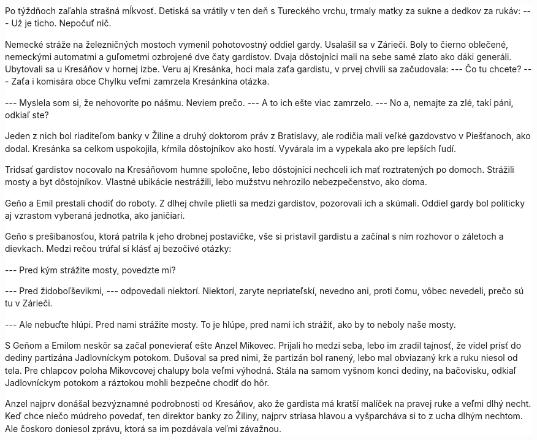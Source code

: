 Po týždňoch zaľahla strašná mĺkvosť. Detiská sa vrátily v ten deň s
Tureckého vrchu, trmaly matky za sukne a dedkov za rukáv: --- Už je
ticho. Nepočuť nič.

Nemecké stráže na železničných mostoch vymenil pohotovostný oddiel
gardy. Usalašil sa v Zárieči. Boly to čierno oblečené, nemeckými
automatmi a guľometmi ozbrojené dve čaty gardistov. Dvaja dôstojníci
mali na sebe samé zlato ako dáki generáli. Ubytovali sa u Kresáňov v
hornej izbe. Veru aj Kresánka, hoci mala zaťa gardistu, v prvej chvíli
sa začudovala: --- Čo tu chcete? --- Zaťa i komisára obce Chylku veľmi
zamrzela Kresánkina otázka.

--- Myslela som si, že nehovoríte po nášmu. Neviem prečo. --- A to ich
ešte viac zamrzelo. --- No a, nemajte za zlé, takí páni, odkiaľ ste?

Jeden z nich bol riaditeľom banky v Žiline a druhý doktorom práv z
Bratislavy, ale rodičia mali veľké gazdovstvo v Piešťanoch, ako dodal.
Kresánka sa celkom uspokojila, kŕmila dôstojníkov ako hostí. Vyvárala im
a vypekala ako pre lepších ľudí.

Tridsať gardistov nocovalo na Kresáňovom humne spoločne, lebo dôstojníci
nechceli ich mať roztratených po domoch. Strážili mosty a byt
dôstojníkov. Vlastné ubikácie nestrážili, lebo mužstvu nehrozilo
nebezpečenstvo, ako doma.

Geňo a Emil prestali chodiť do roboty. Z dlhej chvíle plietli sa medzi
gardistov, pozorovali ich a skúmali. Oddiel gardy bol politicky aj
vzrastom vyberaná jednotka, ako janičiari.

Geňo s prešibanosťou, ktorá patrila k jeho drobnej postavičke, vše si
pristavil gardistu a začínal s ním rozhovor o záletoch a dievkach. Medzi
rečou trúfal si klásť aj bezočivé otázky:

--- Pred kým strážite mosty, povedzte mi?

--- Pred židoboľševikmi, --- odpovedali niektorí. Niektorí, zaryte
nepriateľskí, nevedno ani, proti čomu, vôbec nevedeli, prečo sú tu v
Zárieči.

--- Ale nebuďte hlúpi. Pred nami strážite mosty. To je hlúpe, pred nami
ich strážiť, ako by to neboly naše mosty.

S Geňom a Emilom neskôr sa začal ponevierať ešte Anzel Mikovec. Prijali
ho medzi seba, lebo im zradil tajnosť, že videl prísť do dediny
partizána Jadlovníckym potokom. Dušoval sa pred nimi, že partizán bol
ranený, lebo mal obviazaný krk a ruku niesol od tela. Pre chlapcov
poloha Mikovcovej chalupy bola veľmi výhodná. Stála na samom vyšnom
konci dediny, na bačovisku, odkiaľ Jadlovníckym potokom a ráztokou mohli
bezpečne chodiť do hôr.

Anzel najprv donášal bezvýznamné podrobnosti od Kresáňov, ako že
gardista má kratší malíček na pravej ruke a veľmi dlhý necht. Keď chce
niečo múdreho povedať, ten direktor banky zo Žiliny, najprv striasa
hlavou a vyšparcháva si to z ucha dlhým nechtom. Ale čoskoro doniesol
zprávu, ktorá sa im pozdávala veľmi závažnou.
